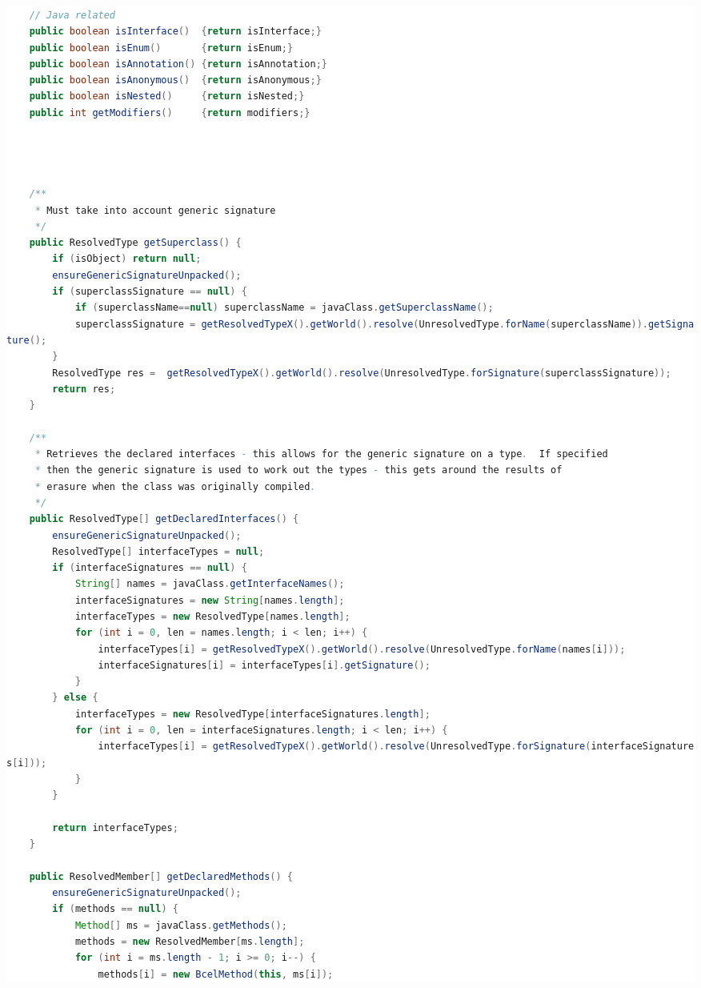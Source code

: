 ```java
    // Java related
	public boolean isInterface()  {return isInterface;}
	public boolean isEnum()       {return isEnum;}
	public boolean isAnnotation() {return isAnnotation;}
	public boolean isAnonymous()  {return isAnonymous;}
	public boolean isNested()     {return isNested;}
    public int getModifiers()     {return modifiers;}
	
	
    

    /**
     * Must take into account generic signature
     */
    public ResolvedType getSuperclass() {
        if (isObject) return null;
    	ensureGenericSignatureUnpacked();
    	if (superclassSignature == null) {
    		if (superclassName==null) superclassName = javaClass.getSuperclassName();
    		superclassSignature = getResolvedTypeX().getWorld().resolve(UnresolvedType.forName(superclassName)).getSignature();
    	}
        ResolvedType res = 	getResolvedTypeX().getWorld().resolve(UnresolvedType.forSignature(superclassSignature));
    	return res;
    }
        
    /**
     * Retrieves the declared interfaces - this allows for the generic signature on a type.  If specified
     * then the generic signature is used to work out the types - this gets around the results of
     * erasure when the class was originally compiled.
     */
    public ResolvedType[] getDeclaredInterfaces() {
    	ensureGenericSignatureUnpacked();
    	ResolvedType[] interfaceTypes = null;
    	if (interfaceSignatures == null) {
    		String[] names = javaClass.getInterfaceNames();
    		interfaceSignatures = new String[names.length];
        	interfaceTypes = new ResolvedType[names.length];
            for (int i = 0, len = names.length; i < len; i++) {
                interfaceTypes[i] = getResolvedTypeX().getWorld().resolve(UnresolvedType.forName(names[i]));
                interfaceSignatures[i] = interfaceTypes[i].getSignature();
            }
    	} else {
    		interfaceTypes = new ResolvedType[interfaceSignatures.length];
            for (int i = 0, len = interfaceSignatures.length; i < len; i++) {
                interfaceTypes[i] = getResolvedTypeX().getWorld().resolve(UnresolvedType.forSignature(interfaceSignatures[i]));
            }
    	}

        return interfaceTypes;
    }
    
    public ResolvedMember[] getDeclaredMethods() {
    	ensureGenericSignatureUnpacked();
        if (methods == null) {
	        Method[] ms = javaClass.getMethods();
			methods = new ResolvedMember[ms.length];
			for (int i = ms.length - 1; i >= 0; i--) {
				methods[i] = new BcelMethod(this, ms[i]);
```